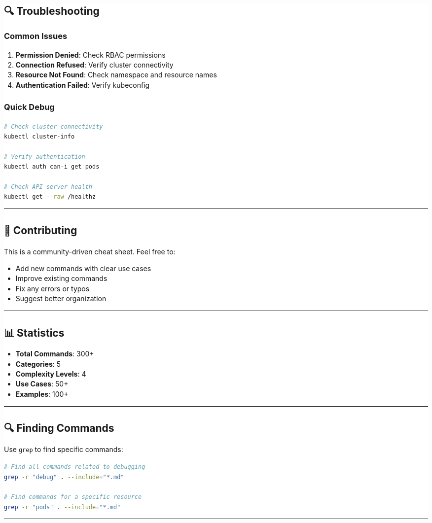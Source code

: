 
## 🔍 Troubleshooting

### Common Issues
1. **Permission Denied**: Check RBAC permissions
2. **Connection Refused**: Verify cluster connectivity
3. **Resource Not Found**: Check namespace and resource names
4. **Authentication Failed**: Verify kubeconfig

### Quick Debug
```bash
# Check cluster connectivity
kubectl cluster-info

# Verify authentication
kubectl auth can-i get pods

# Check API server health
kubectl get --raw /healthz
```

---

## 🤝 Contributing

This is a community-driven cheat sheet. Feel free to:
- Add new commands with clear use cases
- Improve existing commands
- Fix any errors or typos
- Suggest better organization

---

## 📊 Statistics

- **Total Commands**: 300+
- **Categories**: 5
- **Complexity Levels**: 4
- **Use Cases**: 50+
- **Examples**: 100+

---

## 🔍 Finding Commands

Use `grep` to find specific commands:
```bash
# Find all commands related to debugging
grep -r "debug" . --include="*.md"

# Find commands for a specific resource
grep -r "pods" . --include="*.md"
```

---